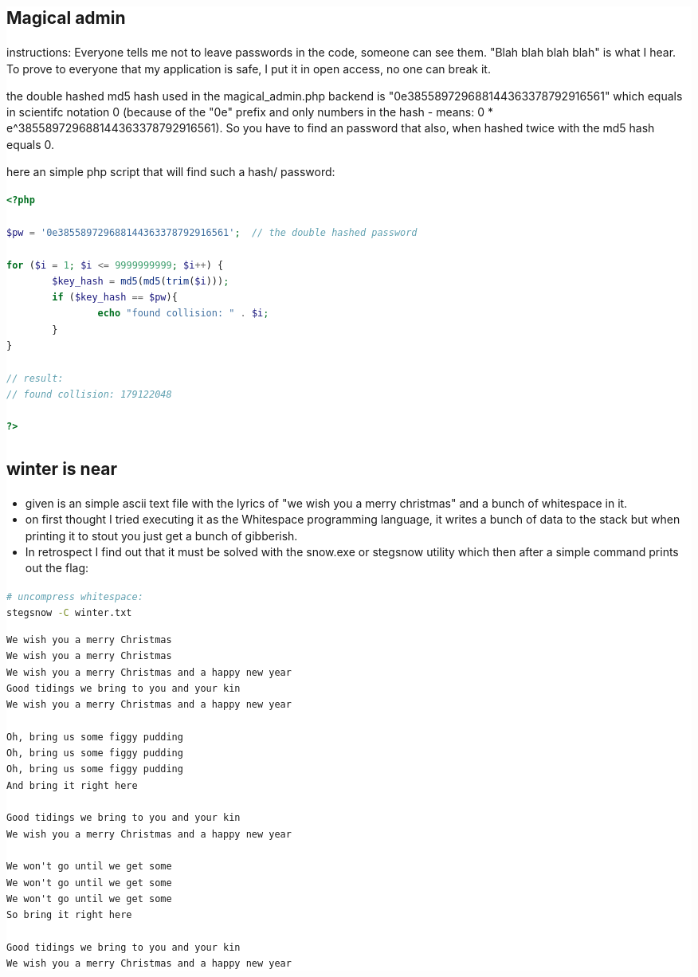 
## Magical admin
instructions: Everyone tells me not to leave passwords in the code, someone can see them. "Blah blah blah blah" is what I hear. To prove to everyone that my application is safe, I put it in open access, no one can break it.

the double hashed md5 hash used in the magical_admin.php backend is "0e385589729688144363378792916561" which equals in scientifc notation 0 (because of the "0e" prefix and only numbers in the hash - means: 0 * e^385589729688144363378792916561). So you have to find an password that also, when hashed twice with the md5 hash equals 0. 

here an simple php script that will find such a hash/ password:
```php
<?php

$pw = '0e385589729688144363378792916561';  // the double hashed password

for ($i = 1; $i <= 9999999999; $i++) {
        $key_hash = md5(md5(trim($i)));
        if ($key_hash == $pw){
                echo "found collision: " . $i;
        }
}

// result:
// found collision: 179122048

?>
```

## winter is near
- given is an simple ascii text file with the lyrics of "we wish you a merry christmas" and a bunch of whitespace in it.
- on first thought I tried executing it as the Whitespace programming language, it writes a bunch of data to the stack but when printing it to stout you just get a bunch of gibberish.
- In retrospect I find out that it must be solved with the snow.exe or stegsnow utility which then after a simple command prints out the flag:
```bash
# uncompress whitespace:
stegsnow -C winter.txt
```

```
We wish you a merry Christmas	     	 	      	     	 	    
We wish you a merry Christmas     	    	     	    		     
We wish you a merry Christmas and a happy new year      	   	   
Good tidings we bring to you and your kin  	      	     	  	 
We wish you a merry Christmas and a happy new year       	 
	  	   	 	     	 	      	    	    	  
Oh, bring us some figgy pudding     	   	     	      	       	   
Oh, bring us some figgy pudding	   		     	       	       	    
Oh, bring us some figgy pudding	 	     	  	       	  	    
And bring it right here  	     	     	       	       	    
	     	  	       	    	   	  	       	       	 
Good tidings we bring to you and your kin 		    		      
We wish you a merry Christmas and a happy new year      	   	       
       	 	    	    	    		      	      	     	   
We won't go until we get some   	    	 	   	       	       
We won't go until we get some 	  	 	      		    	      
We won't go until we get some       	   	    	   	     	    
So bring it right here      	     	  	 	 	    	  
  	 	  	      	     	   	 
Good tidings we bring to you and your kin
We wish you a merry Christmas and a happy new year

```